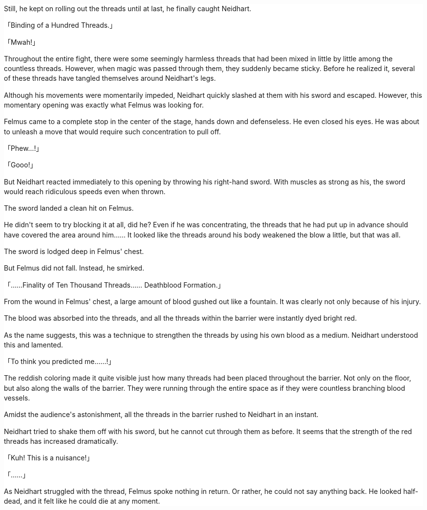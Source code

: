 <p>Still, he kept on rolling out the threads until at last, he finally caught Neidhart.</p>

<p>「Binding of a Hundred Threads.」</p>
<p>「Mwah!」</p>

<p>Throughout the entire fight, there were some seemingly harmless threads that had been mixed in little by little among the countless threads. However, when magic was passed through them, they suddenly became sticky. Before he realized it, several of these threads have tangled themselves around Neidhart's legs.</p>

<p>Although his movements were momentarily impeded, Neidhart quickly slashed at them with his sword and escaped. However, this momentary opening was exactly what Felmus was looking for.</p>

<p>Felmus came to a complete stop in the center of the stage, hands down and defenseless. He even closed his eyes. He was about to unleash a move that would require such concentration to pull off.</p>

<p>「Phew…!」</p>
<p>「Gooo!」</p>

<p>But Neidhart reacted immediately to this opening by throwing his right-hand sword. With muscles as strong as his, the sword would reach ridiculous speeds even when thrown.</p>

<p>The sword landed a clean hit on Felmus.</p>

<p>He didn't seem to try blocking it at all, did he? Even if he was concentrating, the threads that he had put up in advance should have covered the area around him…… It looked like the threads around his body weakened the blow a little, but that was all.</p>

<p>The sword is lodged deep in Felmus' chest.</p>

<p>But Felmus did not fall. Instead, he smirked.</p>

<p>「……Finality of Ten Thousand Threads…… Deathblood Formation.」</p>

<p>From the wound in Felmus' chest, a large amount of blood gushed out like a fountain. It was clearly not only because of his injury.</p>

<p>The blood was absorbed into the threads, and all the threads within the barrier were instantly dyed bright red.</p>

<p>As the name suggests, this was a technique to strengthen the threads by using his own blood as a medium. Neidhart understood this and lamented.</p>

<p>「To think you predicted me……!」</p>

<p>The reddish coloring made it quite visible just how many threads had been placed throughout the barrier. Not only on the floor, but also along the walls of the barrier. They were running through the entire space as if they were countless branching blood vessels.</p>

<p>Amidst the audience's astonishment, all the threads in the barrier rushed to Neidhart in an instant.</p>

<p>Neidhart tried to shake them off with his sword, but he cannot cut through them as before. It seems that the strength of the red threads has increased dramatically.</p>

<p>「Kuh! This is a nuisance!」</p>
<p>「……」</p>

<p>As Neidhart struggled with the thread, Felmus spoke nothing in return. Or rather, he could not say anything back. He looked half-dead, and it felt like he could die at any moment.</p>

